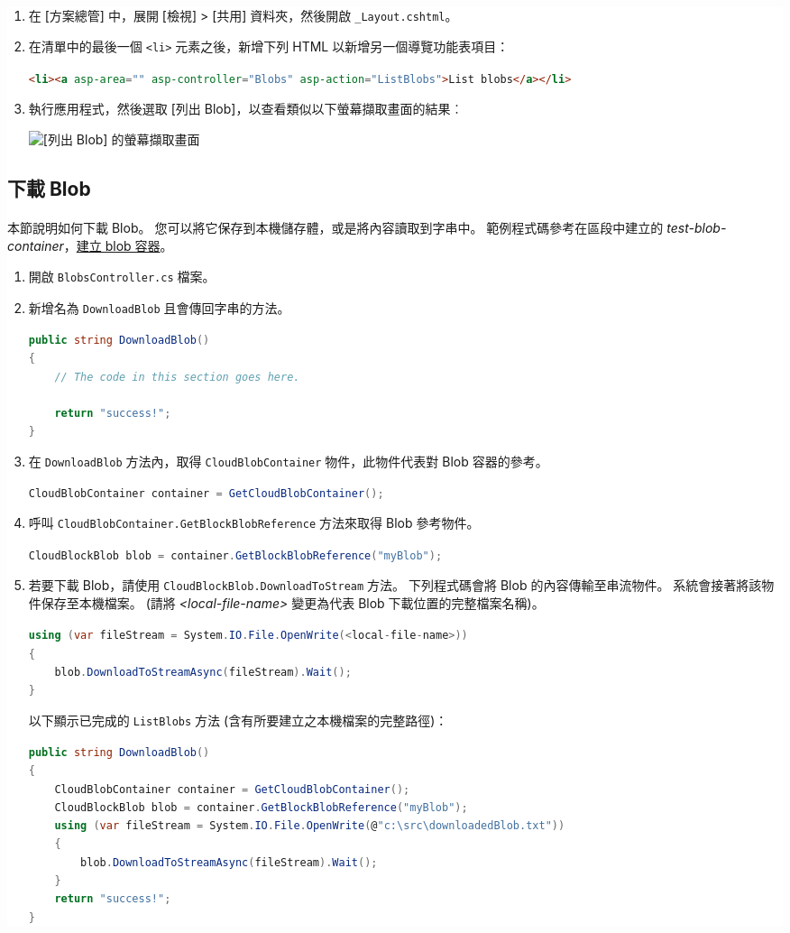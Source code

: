 1. 在 [方案總管] 中，展開 [檢視] > [共用] 資料夾，然後開啟 `_Layout.cshtml`。

1. 在清單中的最後一個 `<li>` 元素之後，新增下列 HTML 以新增另一個導覽功能表項目：

    ```html
    <li><a asp-area="" asp-controller="Blobs" asp-action="ListBlobs">List blobs</a></li>
    ```

1. 執行應用程式，然後選取 [列出 Blob]，以查看類似以下螢幕擷取畫面的結果︰
  
    ![[列出 Blob] 的螢幕擷取畫面](./media/vs-storage-aspnet-core-getting-started-blobs/listblobs.png)

## <a name="download-blobs"></a>下載 Blob

本節說明如何下載 Blob。 您可以將它保存到本機儲存體，或是將內容讀取到字串中。 範例程式碼參考在區段中建立的 *test-blob-container*，[建立 blob 容器](#create-a-blob-container)。

1. 開啟 `BlobsController.cs` 檔案。

1. 新增名為 `DownloadBlob` 且會傳回字串的方法。

    ```csharp
    public string DownloadBlob()
    {
        // The code in this section goes here.

        return "success!";
    }
    ```
 
1. 在 `DownloadBlob` 方法內，取得 `CloudBlobContainer` 物件，此物件代表對 Blob 容器的參考。
   
    ```csharp
    CloudBlobContainer container = GetCloudBlobContainer();
    ```

1. 呼叫 `CloudBlobContainer.GetBlockBlobReference` 方法來取得 Blob 參考物件。 

    ```csharp
    CloudBlockBlob blob = container.GetBlockBlobReference("myBlob");
    ```

1. 若要下載 Blob，請使用 `CloudBlockBlob.DownloadToStream` 方法。 下列程式碼會將 Blob 的內容傳輸至串流物件。 系統會接著將該物件保存至本機檔案。 (請將 *&lt;local-file-name>* 變更為代表 Blob 下載位置的完整檔案名稱)。 

    ```csharp
    using (var fileStream = System.IO.File.OpenWrite(<local-file-name>))
    {
        blob.DownloadToStreamAsync(fileStream).Wait();
    }
    ```
    
    以下顯示已完成的 `ListBlobs` 方法 (含有所要建立之本機檔案的完整路徑)：
    
    ```csharp
    public string DownloadBlob()
    {
        CloudBlobContainer container = GetCloudBlobContainer();
        CloudBlockBlob blob = container.GetBlockBlobReference("myBlob");
        using (var fileStream = System.IO.File.OpenWrite(@"c:\src\downloadedBlob.txt"))
        {
            blob.DownloadToStreamAsync(fileStream).Wait();
        }
        return "success!";
    }
    ```
